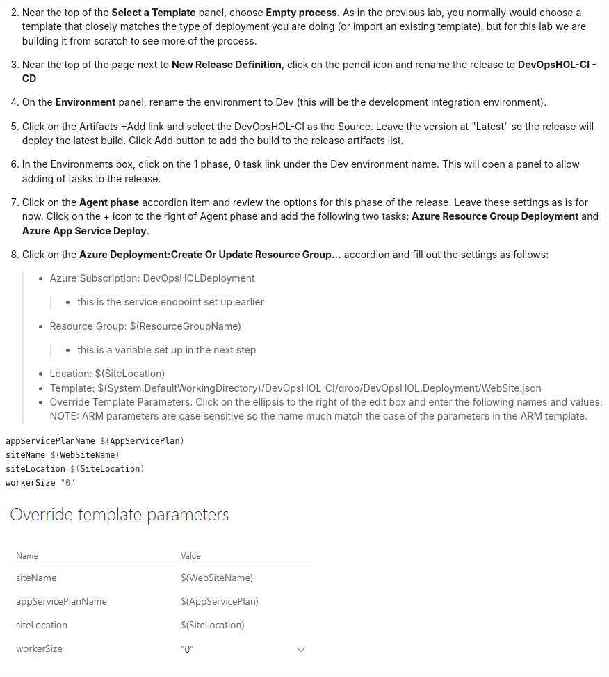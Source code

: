2. Near the top of the **Select a Template** panel, choose **Empty process**.  As in the previous lab, you normally would choose a template that closely matches the type of deployment you are doing (or import an existing template), but for this lab we are building it from scratch to see more of the process.

3. Near the top of the page next to **New Release Definition**, click on the pencil icon and rename the release to **DevOpsHOL-CI - CD**

4. On the **Environment** panel, rename the environment to Dev (this will be the development integration environment).

5. Click on the Artifacts +Add link and select the DevOpsHOL-CI as the Source.  Leave the version at "Latest" so the release will deploy the latest build.  Click Add button to add the build to the release artifacts list.

6. In the Environments box, click on the 1 phase, 0 task link under the Dev environment name.  This will open a panel to allow adding of tasks to the release.

6. Click on the **Agent phase** accordion item and review the options for this phase of the release.  Leave these settings as is for now. Click on the + icon to the right of Agent phase and add the following two tasks: **Azure Resource Group Deployment** and **Azure App Service Deploy**.

7. Click on the **Azure Deployment:Create Or Update Resource Group...** accordion and fill out the settings as follows:
>+ Azure Subscription: DevOpsHOLDeployment
>>+ this is the service endpoint set up earlier
>+ Resource Group: $(ResourceGroupName)
>>+ this is a variable set up in the next step
>+ Location: $(SiteLocation)
>+ Template: $(System.DefaultWorkingDirectory)/DevOpsHOL-CI/drop/DevOpsHOL.Deployment/WebSite.json
>+ Override Template Parameters: Click on the ellipsis to the right of the edit box and enter the following names and values:<br>
NOTE: ARM parameters are case sensitive so the name much match the case of the parameters in the ARM template.
```PowerShell
appServicePlanName $(AppServicePlan)
siteName $(WebSiteName)
siteLocation $(SiteLocation)
workerSize "0"
```

![](<media/CD6.png>)
